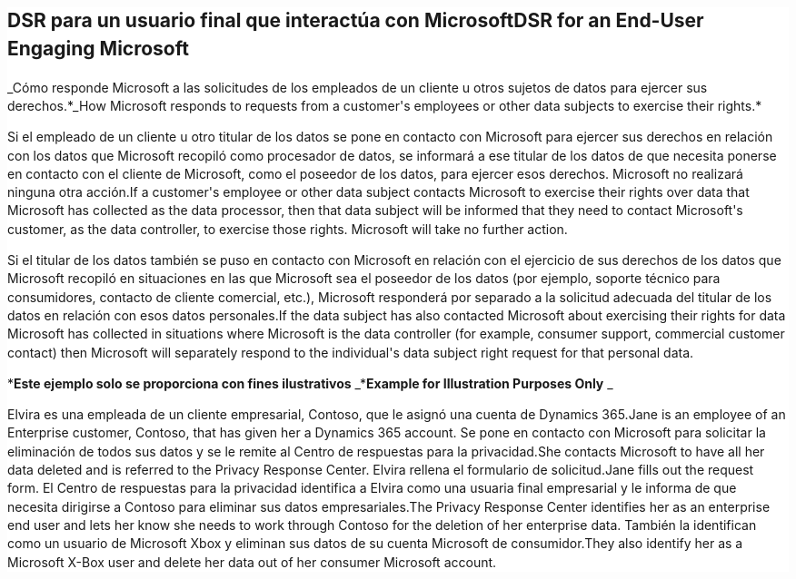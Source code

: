 ## <a name="dsr-for-an-end-user-engaging-microsoft"></a><span data-ttu-id="b6ec5-185">DSR para un usuario final que interactúa con Microsoft</span><span class="sxs-lookup"><span data-stu-id="b6ec5-185">DSR for an End-User Engaging Microsoft</span></span>

<span data-ttu-id="b6ec5-186">_Cómo responde Microsoft a las solicitudes de los empleados de un cliente u otros sujetos de datos para ejercer sus derechos.\*</span><span class="sxs-lookup"><span data-stu-id="b6ec5-186">_How Microsoft responds to requests from a customer's employees or other data subjects to exercise their rights.\*</span></span>

<span data-ttu-id="b6ec5-p120">Si el empleado de un cliente u otro titular de los datos se pone en contacto con Microsoft para ejercer sus derechos en relación con los datos que Microsoft recopiló como procesador de datos, se informará a ese titular de los datos de que necesita ponerse en contacto con el cliente de Microsoft, como el poseedor de los datos, para ejercer esos derechos. Microsoft no realizará ninguna otra acción.</span><span class="sxs-lookup"><span data-stu-id="b6ec5-p120">If a customer's employee or other data subject contacts Microsoft to exercise their rights over data that Microsoft has collected as the data processor, then that data subject will be informed that they need to contact Microsoft's customer, as the data controller, to exercise those rights. Microsoft will take no further action.</span></span>

<span data-ttu-id="b6ec5-189">Si el titular de los datos también se puso en contacto con Microsoft en relación con el ejercicio de sus derechos de los datos que Microsoft recopiló en situaciones en las que Microsoft sea el poseedor de los datos (por ejemplo, soporte técnico para consumidores, contacto de cliente comercial, etc.), Microsoft responderá por separado a la solicitud adecuada del titular de los datos en relación con esos datos personales.</span><span class="sxs-lookup"><span data-stu-id="b6ec5-189">If the data subject has also contacted Microsoft about exercising their rights for data Microsoft has collected in situations where Microsoft is the data controller (for example, consumer support, commercial customer contact) then Microsoft will separately respond to the individual's data subject right request for that personal data.</span></span>

<span data-ttu-id="b6ec5-190">\***Este ejemplo solo se proporciona con fines ilustrativos** _</span><span class="sxs-lookup"><span data-stu-id="b6ec5-190">\***Example for Illustration Purposes Only** _</span></span>

<span data-ttu-id="b6ec5-191">Elvira es una empleada de un cliente empresarial, Contoso, que le asignó una cuenta de Dynamics 365.</span><span class="sxs-lookup"><span data-stu-id="b6ec5-191">Jane is an employee of an Enterprise customer, Contoso, that has given her a Dynamics 365 account.</span></span> <span data-ttu-id="b6ec5-192">Se pone en contacto con Microsoft para solicitar la eliminación de todos sus datos y se le remite al Centro de respuestas para la privacidad.</span><span class="sxs-lookup"><span data-stu-id="b6ec5-192">She contacts Microsoft to have all her data deleted and is referred to the Privacy Response Center.</span></span> <span data-ttu-id="b6ec5-193">Elvira rellena el formulario de solicitud.</span><span class="sxs-lookup"><span data-stu-id="b6ec5-193">Jane fills out the request form.</span></span> <span data-ttu-id="b6ec5-194">El Centro de respuestas para la privacidad identifica a Elvira como una usuaria final empresarial y le informa de que necesita dirigirse a Contoso para eliminar sus datos empresariales.</span><span class="sxs-lookup"><span data-stu-id="b6ec5-194">The Privacy Response Center identifies her as an enterprise end user and lets her know she needs to work through Contoso for the deletion of her enterprise data.</span></span> <span data-ttu-id="b6ec5-195">También la identifican como un usuario de Microsoft Xbox y eliminan sus datos de su cuenta Microsoft de consumidor.</span><span class="sxs-lookup"><span data-stu-id="b6ec5-195">They also identify her as a Microsoft X-Box user and delete her data out of her consumer Microsoft account.</span></span>
